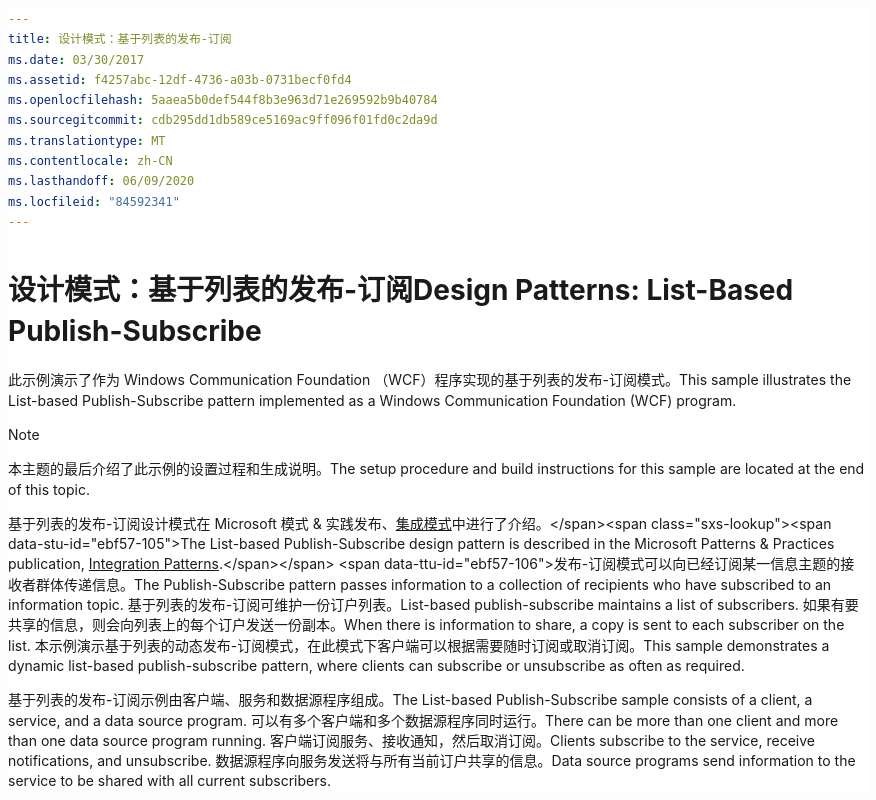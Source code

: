 ```yaml
---
title: 设计模式：基于列表的发布-订阅
ms.date: 03/30/2017
ms.assetid: f4257abc-12df-4736-a03b-0731becf0fd4
ms.openlocfilehash: 5aaea5b0def544f8b3e963d71e269592b9b40784
ms.sourcegitcommit: cdb295dd1db589ce5169ac9ff096f01fd0c2da9d
ms.translationtype: MT
ms.contentlocale: zh-CN
ms.lasthandoff: 06/09/2020
ms.locfileid: "84592341"
---
```

# <a name="design-patterns-list-based-publish-subscribe"></a><span data-ttu-id="ebf57-102">设计模式：基于列表的发布-订阅</span><span class="sxs-lookup"><span data-stu-id="ebf57-102">Design Patterns: List-Based Publish-Subscribe</span></span>
<span data-ttu-id="ebf57-103">此示例演示了作为 Windows Communication Foundation （WCF）程序实现的基于列表的发布-订阅模式。</span><span class="sxs-lookup"><span data-stu-id="ebf57-103">This sample illustrates the List-based Publish-Subscribe pattern implemented as a Windows Communication Foundation (WCF) program.</span></span>  
  
> [!NOTE]
> <span data-ttu-id="ebf57-104">本主题的最后介绍了此示例的设置过程和生成说明。</span><span class="sxs-lookup"><span data-stu-id="ebf57-104">The setup procedure and build instructions for this sample are located at the end of this topic.</span></span>  
  
 <span data-ttu-id="ebf57-105">基于列表的发布-订阅设计模式在 Microsoft 模式 & 实践发布、[集成模式](https://docs.microsoft.com/previous-versions/msp-n-p/ff647309(v=pandp.10))中进行了介绍。</span><span class="sxs-lookup"><span data-stu-id="ebf57-105">The List-based Publish-Subscribe design pattern is described in the Microsoft Patterns & Practices publication, [Integration Patterns](https://docs.microsoft.com/previous-versions/msp-n-p/ff647309(v=pandp.10)).</span></span> <span data-ttu-id="ebf57-106">发布-订阅模式可以向已经订阅某一信息主题的接收者群体传递信息。</span><span class="sxs-lookup"><span data-stu-id="ebf57-106">The Publish-Subscribe pattern passes information to a collection of recipients who have subscribed to an information topic.</span></span> <span data-ttu-id="ebf57-107">基于列表的发布-订阅可维护一份订户列表。</span><span class="sxs-lookup"><span data-stu-id="ebf57-107">List-based publish-subscribe maintains a list of subscribers.</span></span> <span data-ttu-id="ebf57-108">如果有要共享的信息，则会向列表上的每个订户发送一份副本。</span><span class="sxs-lookup"><span data-stu-id="ebf57-108">When there is information to share, a copy is sent to each subscriber on the list.</span></span> <span data-ttu-id="ebf57-109">本示例演示基于列表的动态发布-订阅模式，在此模式下客户端可以根据需要随时订阅或取消订阅。</span><span class="sxs-lookup"><span data-stu-id="ebf57-109">This sample demonstrates a dynamic list-based publish-subscribe pattern, where clients can subscribe or unsubscribe as often as required.</span></span>  
  
 <span data-ttu-id="ebf57-110">基于列表的发布-订阅示例由客户端、服务和数据源程序组成。</span><span class="sxs-lookup"><span data-stu-id="ebf57-110">The List-based Publish-Subscribe sample consists of a client, a service, and a data source program.</span></span> <span data-ttu-id="ebf57-111">可以有多个客户端和多个数据源程序同时运行。</span><span class="sxs-lookup"><span data-stu-id="ebf57-111">There can be more than one client and more than one data source program running.</span></span> <span data-ttu-id="ebf57-112">客户端订阅服务、接收通知，然后取消订阅。</span><span class="sxs-lookup"><span data-stu-id="ebf57-112">Clients subscribe to the service, receive notifications, and unsubscribe.</span></span> <span data-ttu-id="ebf57-113">数据源程序向服务发送将与所有当前订户共享的信息。</span><span class="sxs-lookup"><span data-stu-id="ebf57-113">Data source programs send information to the service to be shared with all current subscribers.</span></span>  
  